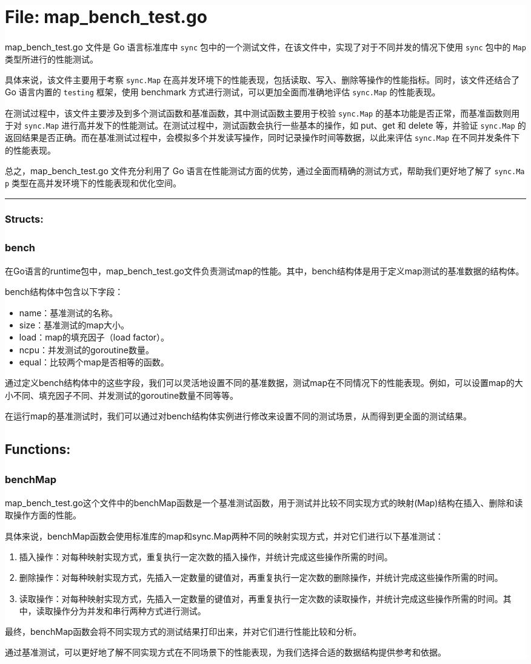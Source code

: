 # File: map_bench_test.go

map_bench_test.go 文件是 Go 语言标准库中 `sync` 包中的一个测试文件，在该文件中，实现了对于不同并发的情况下使用 `sync` 包中的 `Map` 类型所进行的性能测试。

具体来说，该文件主要用于考察 `sync.Map` 在高并发环境下的性能表现，包括读取、写入、删除等操作的性能指标。同时，该文件还结合了 Go 语言内置的 `testing` 框架，使用 benchmark 方式进行测试，可以更加全面而准确地评估 `sync.Map` 的性能表现。

在测试过程中，该文件主要涉及到多个测试函数和基准函数，其中测试函数主要用于校验 `sync.Map` 的基本功能是否正常，而基准函数则用于对 `sync.Map` 进行高并发下的性能测试。在测试过程中，测试函数会执行一些基本的操作，如 put、get 和 delete 等，并验证 `sync.Map` 的返回结果是否正确。而在基准测试过程中，会模拟多个并发读写操作，同时记录操作时间等数据，以此来评估 `sync.Map` 在不同并发条件下的性能表现。

总之，map_bench_test.go 文件充分利用了 Go 语言在性能测试方面的优势，通过全面而精确的测试方式，帮助我们更好地了解了 `sync.Map` 类型在高并发环境下的性能表现和优化空间。




---

### Structs:

### bench

在Go语言的runtime包中，map_bench_test.go文件负责测试map的性能。其中，bench结构体是用于定义map测试的基准数据的结构体。

bench结构体中包含以下字段：

- name：基准测试的名称。
- size：基准测试的map大小。
- load：map的填充因子（load factor）。
- ncpu：并发测试的goroutine数量。
- equal：比较两个map是否相等的函数。

通过定义bench结构体中的这些字段，我们可以灵活地设置不同的基准数据，测试map在不同情况下的性能表现。例如，可以设置map的大小不同、填充因子不同、并发测试的goroutine数量不同等等。

在运行map的基准测试时，我们可以通过对bench结构体实例进行修改来设置不同的测试场景，从而得到更全面的测试结果。



## Functions:

### benchMap

map_bench_test.go这个文件中的benchMap函数是一个基准测试函数，用于测试并比较不同实现方式的映射(Map)结构在插入、删除和读取操作方面的性能。

具体来说，benchMap函数会使用标准库的map和sync.Map两种不同的映射实现方式，并对它们进行以下基准测试：

1. 插入操作：对每种映射实现方式，重复执行一定次数的插入操作，并统计完成这些操作所需的时间。

2. 删除操作：对每种映射实现方式，先插入一定数量的键值对，再重复执行一定次数的删除操作，并统计完成这些操作所需的时间。

3. 读取操作：对每种映射实现方式，先插入一定数量的键值对，再重复执行一定次数的读取操作，并统计完成这些操作所需的时间。其中，读取操作分为并发和串行两种方式进行测试。

最终，benchMap函数会将不同实现方式的测试结果打印出来，并对它们进行性能比较和分析。

通过基准测试，可以更好地了解不同实现方式在不同场景下的性能表现，为我们选择合适的数据结构提供参考和依据。


